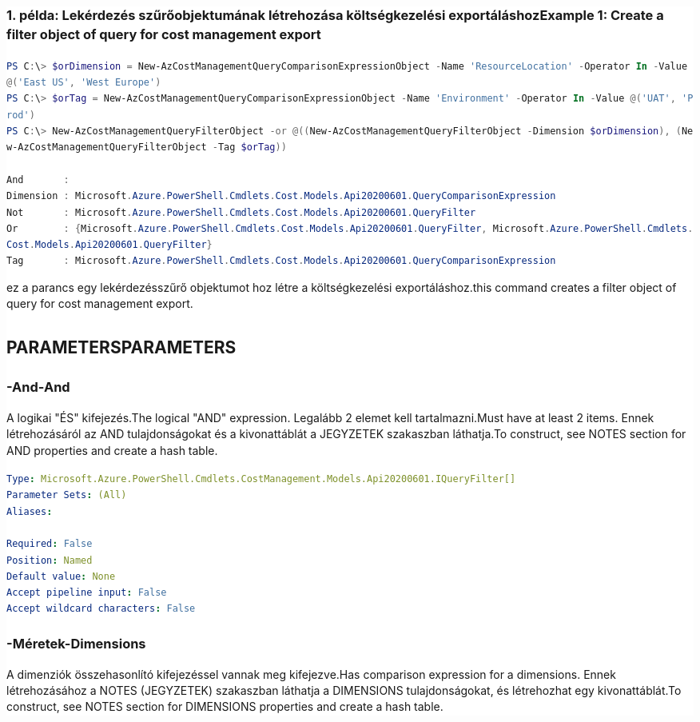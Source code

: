 ### <span data-ttu-id="2a964-108">1. példa: Lekérdezés szűrőobjektumának létrehozása költségkezelési exportáláshoz</span><span class="sxs-lookup"><span data-stu-id="2a964-108">Example 1: Create a filter object of query for cost management export</span></span>
```powershell
PS C:\> $orDimension = New-AzCostManagementQueryComparisonExpressionObject -Name 'ResourceLocation' -Operator In -Value @('East US', 'West Europe')
PS C:\> $orTag = New-AzCostManagementQueryComparisonExpressionObject -Name 'Environment' -Operator In -Value @('UAT', 'Prod')
PS C:\> New-AzCostManagementQueryFilterObject -or @((New-AzCostManagementQueryFilterObject -Dimension $orDimension), (New-AzCostManagementQueryFilterObject -Tag $orTag))

And       :
Dimension : Microsoft.Azure.PowerShell.Cmdlets.Cost.Models.Api20200601.QueryComparisonExpression
Not       : Microsoft.Azure.PowerShell.Cmdlets.Cost.Models.Api20200601.QueryFilter
Or        : {Microsoft.Azure.PowerShell.Cmdlets.Cost.Models.Api20200601.QueryFilter, Microsoft.Azure.PowerShell.Cmdlets.Cost.Models.Api20200601.QueryFilter}
Tag       : Microsoft.Azure.PowerShell.Cmdlets.Cost.Models.Api20200601.QueryComparisonExpression
```

<span data-ttu-id="2a964-109">ez a parancs egy lekérdezésszűrő objektumot hoz létre a költségkezelési exportáláshoz.</span><span class="sxs-lookup"><span data-stu-id="2a964-109">this command creates a filter object of query for cost management export.</span></span>

## <span data-ttu-id="2a964-110">PARAMETERS</span><span class="sxs-lookup"><span data-stu-id="2a964-110">PARAMETERS</span></span>

### <span data-ttu-id="2a964-111">-And</span><span class="sxs-lookup"><span data-stu-id="2a964-111">-And</span></span>
<span data-ttu-id="2a964-112">A logikai "ÉS" kifejezés.</span><span class="sxs-lookup"><span data-stu-id="2a964-112">The logical "AND" expression.</span></span>
<span data-ttu-id="2a964-113">Legalább 2 elemet kell tartalmazni.</span><span class="sxs-lookup"><span data-stu-id="2a964-113">Must have at least 2 items.</span></span>
<span data-ttu-id="2a964-114">Ennek létrehozásáról az AND tulajdonságokat és a kivonattáblát a JEGYZETEK szakaszban láthatja.</span><span class="sxs-lookup"><span data-stu-id="2a964-114">To construct, see NOTES section for AND properties and create a hash table.</span></span>

```yaml
Type: Microsoft.Azure.PowerShell.Cmdlets.CostManagement.Models.Api20200601.IQueryFilter[]
Parameter Sets: (All)
Aliases:

Required: False
Position: Named
Default value: None
Accept pipeline input: False
Accept wildcard characters: False
```

### <span data-ttu-id="2a964-115">-Méretek</span><span class="sxs-lookup"><span data-stu-id="2a964-115">-Dimensions</span></span>
<span data-ttu-id="2a964-116">A dimenziók összehasonlító kifejezéssel vannak meg kifejezve.</span><span class="sxs-lookup"><span data-stu-id="2a964-116">Has comparison expression for a dimensions.</span></span>
<span data-ttu-id="2a964-117">Ennek létrehozásához a NOTES (JEGYZETEK) szakaszban láthatja a DIMENSIONS tulajdonságokat, és létrehozhat egy kivonattáblát.</span><span class="sxs-lookup"><span data-stu-id="2a964-117">To construct, see NOTES section for DIMENSIONS properties and create a hash table.</span></span>
